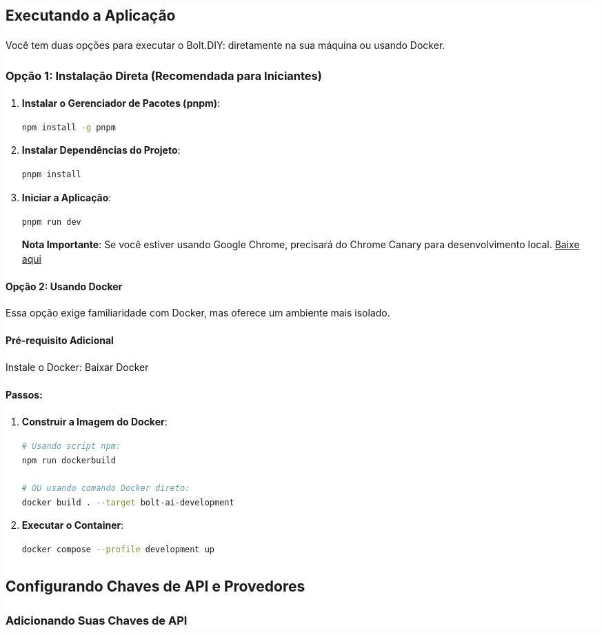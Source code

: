 ## Executando a Aplicação

Você tem duas opções para executar o Bolt.DIY: diretamente na sua máquina ou usando Docker.

### Opção 1: Instalação Direta (Recomendada para Iniciantes)

1. **Instalar o Gerenciador de Pacotes (pnpm)**:

   ```bash
   npm install -g pnpm
   ```

2. **Instalar Dependências do Projeto**:

   ```bash
   pnpm install
   ```

3. **Iniciar a Aplicação**:

   ```bash
   pnpm run dev
   ```

   **Nota Importante**: Se você estiver usando Google Chrome, precisará do Chrome Canary para desenvolvimento local. [Baixe aqui](https://www.google.com/chrome/canary/)

#### Opção 2: Usando Docker

Essa opção exige familiaridade com Docker, mas oferece um ambiente mais isolado.

#### Pré-requisito Adicional

Instale o Docker: Baixar Docker

#### Passos:

1. **Construir a Imagem do Docker**:

   ```bash
   # Usando script npm:
   npm run dockerbuild

   # OU usando comando Docker direto:
   docker build . --target bolt-ai-development
   ```

2. **Executar o Container**:
   ```bash
   docker compose --profile development up
   ```

## Configurando Chaves de API e Provedores

### Adicionando Suas Chaves de API
